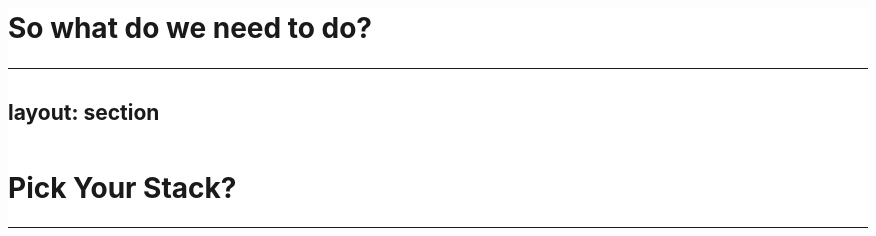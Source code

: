 # So what do we need to do?

---
layout: section
---

# Pick Your Stack?

---

<iframe style="width: 100%; height: 100%; border: none; margin: 4px;" src="https://landscape.cncf.io/" />

---

# Requirements

1. 12 Factor
2. Automation
3. Provide the Plumbing / Tooling
4. Profit 💰

---
layout: section
---

# 12 Factor

---
layout: section
---

# Rule 3

Store config in the environment

---
layout: section
---

# Rule 4

Treat backing services as attached resources

---
layout: section
---
